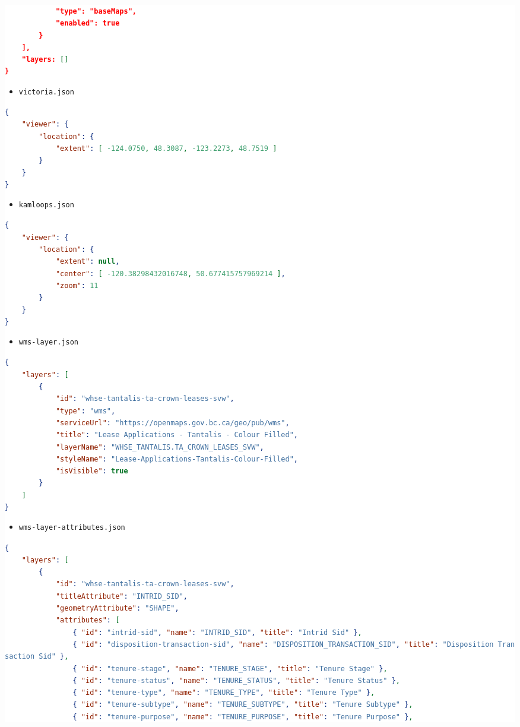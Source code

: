 ```json
            "type": "baseMaps",
            "enabled": true
        }
    ],
    "layers: []
}
```

- `victoria.json`
```json
{
    "viewer": {
        "location": {
            "extent": [ -124.0750, 48.3087, -123.2273, 48.7519 ]
        }
    }
}
```

- `kamloops.json`
```json
{
    "viewer": {
        "location": {
            "extent": null,
            "center": [ -120.38298432016748, 50.677415757969214 ],
            "zoom": 11
        }
    }
}
```

- `wms-layer.json`
```json
{
    "layers": [
        {
            "id": "whse-tantalis-ta-crown-leases-svw",
            "type": "wms",
            "serviceUrl": "https://openmaps.gov.bc.ca/geo/pub/wms",
            "title": "Lease Applications - Tantalis - Colour Filled",
            "layerName": "WHSE_TANTALIS.TA_CROWN_LEASES_SVW",
            "styleName": "Lease-Applications-Tantalis-Colour-Filled",
            "isVisible": true
        }
    ]
}
```

- `wms-layer-attributes.json`
```json
{
    "layers": [
        {
            "id": "whse-tantalis-ta-crown-leases-svw",
            "titleAttribute": "INTRID_SID",
            "geometryAttribute": "SHAPE",
            "attributes": [
                { "id": "intrid-sid", "name": "INTRID_SID", "title": "Intrid Sid" },
                { "id": "disposition-transaction-sid", "name": "DISPOSITION_TRANSACTION_SID", "title": "Disposition Transaction Sid" },
                { "id": "tenure-stage", "name": "TENURE_STAGE", "title": "Tenure Stage" },
                { "id": "tenure-status", "name": "TENURE_STATUS", "title": "Tenure Status" },
                { "id": "tenure-type", "name": "TENURE_TYPE", "title": "Tenure Type" },
                { "id": "tenure-subtype", "name": "TENURE_SUBTYPE", "title": "Tenure Subtype" },
                { "id": "tenure-purpose", "name": "TENURE_PURPOSE", "title": "Tenure Purpose" },
```